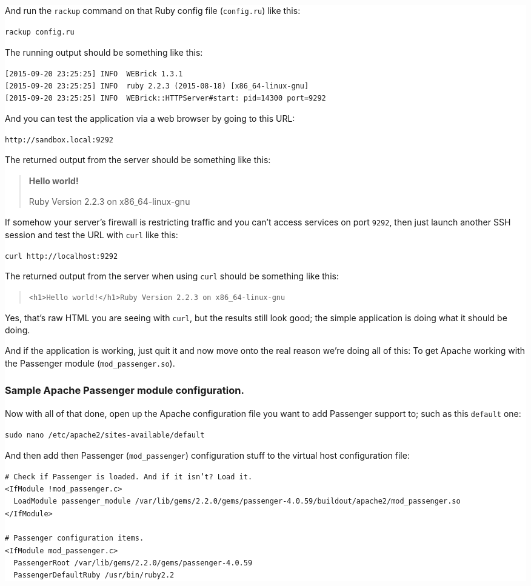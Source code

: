 And run the `rackup` command on that Ruby config file (`config.ru`) like this:

    rackup config.ru

The running output should be something like this:

	[2015-09-20 23:25:25] INFO  WEBrick 1.3.1
	[2015-09-20 23:25:25] INFO  ruby 2.2.3 (2015-08-18) [x86_64-linux-gnu]
	[2015-09-20 23:25:25] INFO  WEBrick::HTTPServer#start: pid=14300 port=9292

And you can test the application via a web browser by going to this URL:

    http://sandbox.local:9292

The returned output from the server should be something like this:

> **Hello world!**
>
> Ruby Version 2.2.3 on x86_64-linux-gnu

If somehow your server’s firewall is restricting traffic and you can’t access services on port `9292`, then just launch another SSH session and test the URL with `curl` like this:

    curl http://localhost:9292

The returned output from the server when using `curl` should be something like this:

> `<h1>Hello world!</h1>Ruby Version 2.2.3 on x86_64-linux-gnu`

Yes, that’s raw HTML you are seeing with `curl`, but the results still look good; the simple application is doing what it should be doing.

And if the application is working, just quit it and now move onto the real reason we’re doing all of this: To get Apache working with the Passenger module (`mod_passenger.so`).

### Sample Apache Passenger module configuration.

Now with all of that done, open up the Apache configuration file you want to add Passenger support to; such as this `default` one:

    sudo nano /etc/apache2/sites-available/default

And then add then Passenger (`mod_passenger`) configuration stuff to the virtual host configuration file:

	# Check if Passenger is loaded. And if it isn’t? Load it.
	<IfModule !mod_passenger.c>
	  LoadModule passenger_module /var/lib/gems/2.2.0/gems/passenger-4.0.59/buildout/apache2/mod_passenger.so
	</IfModule>
	
	# Passenger configuration items.
	<IfModule mod_passenger.c>
	  PassengerRoot /var/lib/gems/2.2.0/gems/passenger-4.0.59
	  PassengerDefaultRuby /usr/bin/ruby2.2
	